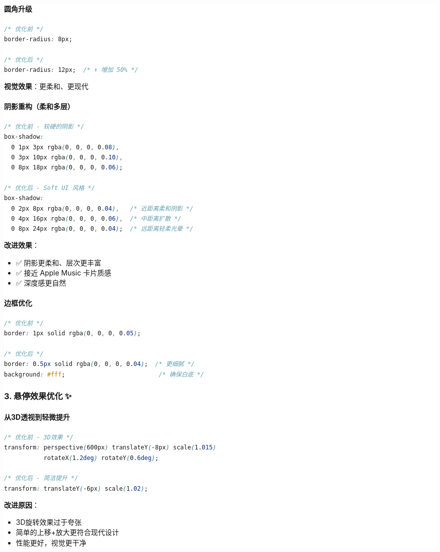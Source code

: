 #### 圆角升级
```css
/* 优化前 */
border-radius: 8px;

/* 优化后 */
border-radius: 12px;  /* ⬆️ 增加 50% */
```

**视觉效果**：更柔和、更现代

#### 阴影重构（柔和多层）
```css
/* 优化前 - 较硬的阴影 */
box-shadow: 
  0 1px 3px rgba(0, 0, 0, 0.08),
  0 3px 10px rgba(0, 0, 0, 0.10),
  0 8px 18px rgba(0, 0, 0, 0.06);

/* 优化后 - Soft UI 风格 */
box-shadow: 
  0 2px 8px rgba(0, 0, 0, 0.04),   /* 近距离柔和阴影 */
  0 4px 16px rgba(0, 0, 0, 0.06),  /* 中距离扩散 */
  0 8px 24px rgba(0, 0, 0, 0.04);  /* 远距离轻柔光晕 */
```

**改进效果**：
- ✅ 阴影更柔和、层次更丰富
- ✅ 接近 Apple Music 卡片质感
- ✅ 深度感更自然

#### 边框优化
```css
/* 优化前 */
border: 1px solid rgba(0, 0, 0, 0.05);

/* 优化后 */
border: 0.5px solid rgba(0, 0, 0, 0.04);  /* 更细腻 */
background: #fff;                          /* 确保白底 */
```

### 3. 悬停效果优化 ✨

#### 从3D透视到轻微提升
```css
/* 优化前 - 3D效果 */
transform: perspective(600px) translateY(-8px) scale(1.015) 
           rotateX(1.2deg) rotateY(0.6deg);

/* 优化后 - 简洁提升 */
transform: translateY(-6px) scale(1.02);
```

**改进原因**：
- 3D旋转效果过于夸张
- 简单的上移+放大更符合现代设计
- 性能更好，视觉更干净
